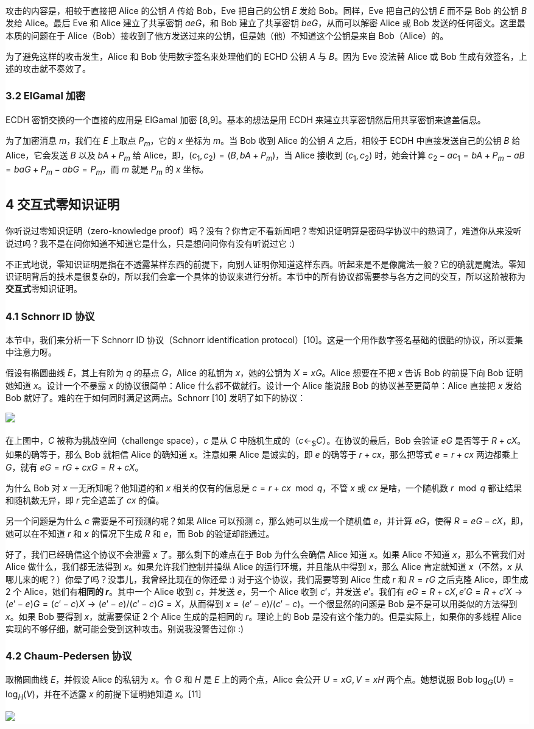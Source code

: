 攻击的内容是，相较于直接把 Alice 的公钥 $A$ 传给 Bob，Eve 把自己的公钥 $E$ 发给 Bob。同样，Eve 把自己的公钥 $E$ 而不是 Bob 的公钥 $B$ 发给 Alice。最后 Eve 和 Alice 建立了共享密钥 $aeG$，和 Bob 建立了共享密钥 $beG$，从而可以解密 Alice 或 Bob 发送的任何密文。这里最本质的问题在于 Alice（Bob）接收到了他方发送过来的公钥，但是她（他）不知道这个公钥是来自 Bob（Alice）的。

为了避免这样的攻击发生，Alice 和 Bob 使用数字签名来处理他们的 ECHD 公钥 $A$ 与 $B$。因为 Eve 没法替 Alice 或 Bob 生成有效签名，上述的攻击就不奏效了。

### 3.2 ElGamal 加密

ECDH 密钥交换的一个直接的应用是 ElGamal 加密 [8,9]。基本的想法是用 ECDH 来建立共享密钥然后用共享密钥来遮盖信息。

为了加密消息 $m$，我们在 $E$ 上取点 $P_m$，它的 $x$ 坐标为 $m$。当 Bob 收到 Alice 的公钥 $A$ 之后，相较于 ECDH 中直接发送自己的公钥 $B$ 给 Alice，它会发送 $B$ 以及 $bA + P_m$ 给 Alice，即，$(c_1,c_2)=(B,bA+P_m)$，当 Alice 接收到 $(c_1,c_2)$ 时，她会计算 $c_2-ac_1=bA+P_m-aB=baG+P_m-abG=P_m$，而 $m$ 就是 $P_m$ 的 $x$ 坐标。

## 4 交互式零知识证明

你听说过零知识证明（zero-knowledge proof）吗？没有？你肯定不看新闻吧？零知识证明算是密码学协议中的热词了，难道你从来没听说过吗？我不是在问你知道不知道它是什么，只是想问问你有没有听说过它 :)

不正式地说，零知识证明是指在不透露某样东西的前提下，向别人证明你知道这样东西。听起来是不是像魔法一般？它的确就是魔法。零知识证明背后的技术是很复杂的，所以我们会拿一个具体的协议来进行分析。本节中的所有协议都需要参与各方之间的交互，所以这阶被称为**交互式**零知识证明。

### 4.1 Schnorr ID 协议

本节中，我们来分析一下 Schnorr ID 协议（Schnorr identification protocol）[10]。这是一个用作数字签名基础的很酷的协议，所以要集中注意力呀。

假设有椭圆曲线 $E$，其上有阶为 $q$ 的基点 $G$，Alice 的私钥为 $x$，她的公钥为 $X=xG$。Alice 想要在不把 $x$ 告诉 Bob 的前提下向 Bob 证明她知道 $x$。设计一个不暴露 $x$ 的协议很简单：Alice 什么都不做就行。设计一个 Alice 能说服 Bob 的协议甚至更简单：Alice 直接把 $x$ 发给 Bob 就好了。难的在于如何同时满足这两点。Schnorr [10] 发明了如下的协议：

![](/blog/img/schnorr-ID-protocol.png)

在上图中，$C$ 被称为挑战空间（challenge space），$c$ 是从 $C$ 中随机生成的（$c\leftarrow_{\$} C$）。在协议的最后，Bob 会验证 $eG$ 是否等于 $R+cX$。如果的确等于，那么 Bob 就相信 Alice 的确知道 $x$。注意如果 Alice 是诚实的，即 $e$ 的确等于 $r + cx$，那么把等式 $e=r+cx$ 两边都乘上 $G$，就有 $eG=rG+cxG=R+cX$。

为什么 Bob 对 $x$ 一无所知呢？他知道的和 $x$ 相关的仅有的信息是 $c=r+cx\mod{q}$，不管 $x$ 或 $cx$ 是啥，一个随机数 $r \mod{q}$ 都让结果和随机数无异，即 $r$ 完全遮盖了 $cx$ 的值。

另一个问题是为什么 $c$ 需要是不可预测的呢？如果 Alice 可以预测 $c$，那么她可以生成一个随机值 $e$，并计算 $eG$，使得 $R=eG-cX$，即，她可以在不知道 $r$ 和 $x$ 的情况下生成 $R$ 和 $e$，而 Bob 的验证却能通过。

好了，我们已经确信这个协议不会泄露 $x$ 了。那么剩下的难点在于 Bob 为什么会确信 Alice 知道 $x$。如果 Alice 不知道 $x$，那么不管我们对 Alice 做什么，我们都无法得到 $x$。如果允许我们控制并操纵 Alice 的运行环境，并且能从中得到 $x$，那么 Alice 肯定就知道 $x$（不然，$x$ 从哪儿来的呢？）你晕了吗？没事儿，我曾经比现在的你还晕 :) 对于这个协议，我们需要等到 Alice 生成 $r$ 和 $R=rG$ 之后克隆 Alice，即生成 2 个 Alice，她们有**相同的 $r$**。其中一个 Alice 收到 $c$，并发送 $e$，另一个 Alice 收到 $c'$，并发送 $e'$。我们有 $eG=R+cX,e'G=R+c'X\rightarrow (e'-e)G=(c'-c)X\rightarrow (e'-e)/(c'-c)G=X$，从而得到 $x=(e'-e)/(c'-c)$。一个很显然的问题是 Bob 是不是可以用类似的方法得到 $x$。如果 Bob 要得到 $x$，就需要保证 2 个 Alice 生成的是相同的 $r$。理论上的 Bob 是没有这个能力的。但是实际上，如果你的多线程 Alice 实现的不够仔细，就可能会受到这种攻击。别说我没警告过你 :)

### 4.2 Chaum-Pedersen 协议

取椭圆曲线 $E$，并假设 Alice 的私钥为 $x$。令 $G$ 和 $H$ 是 $E$ 上的两个点，Alice 会公开 $U=xG,V=xH$ 两个点。她想说服 Bob $\log_G{(U)}=\log_H{(V)}$，并在不透露 $x$ 的前提下证明她知道 $x$。[11]

![](/blog/img/chaum-pedersen-protocol.png)
